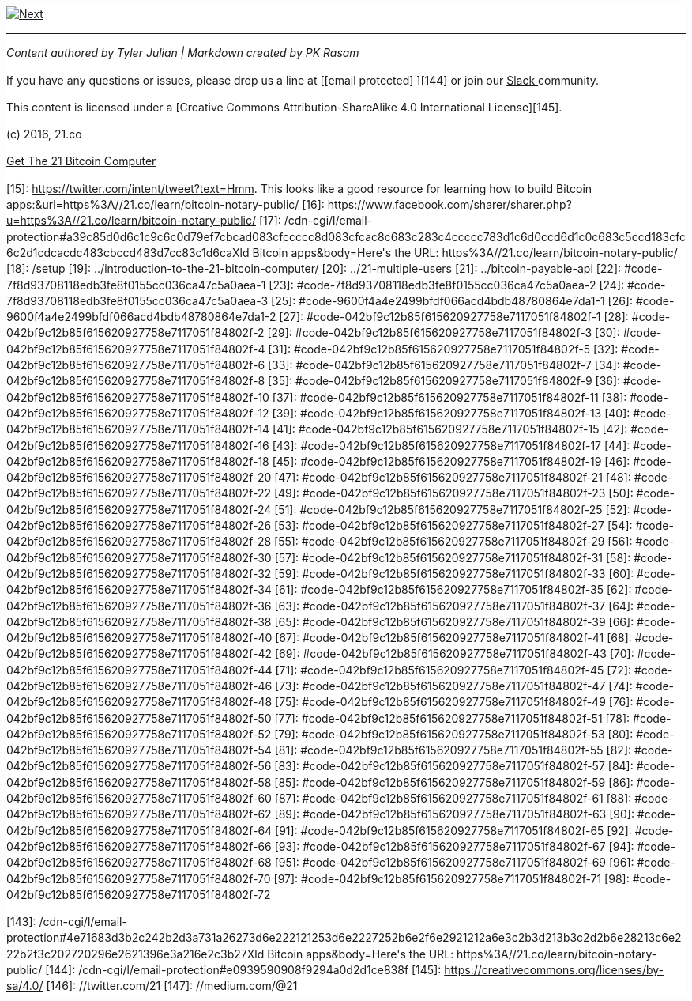 [![Next](https://assets.21.co/setup/img/next_app.png)][2]


---

*Content authored by Tyler Julian  |  Markdown created by PK Rasam* 

If you have any questions or issues, please drop us a line at [\[email protected\] ][144] or join our [Slack ][4] community.

This content is licensed under a [Creative Commons Attribution-ShareAlike 4.0 International License][145].


(c) 2016, 21.co

[Get The 21 Bitcoin Computer][3]


[0]: /
[1]: /setup/
[2]: /learn/
[3]: /buy/
[4]: https://slack.21.co
[5]: /bitnodes/
[6]: /about/
[7]: #a-bitcoin-payable-notary-public "A Bitcoin-Payable Notary Public"
[8]: #overview "Overview"
[9]: #prerequisites "Prerequisites"
[10]: #step-1-set-up-client-and-server-accounts "Step 1: Set up client and server accounts."
[11]: #step-2-log-in-as-the-server-user-and-start-the-server "Step 2: Log in as the server user and start the server"
[12]: #step-3-log-in-as-the-client-user-and-purchase-the-endpoint "Step 3: Log in as the client user and purchase the endpoint"
[13]: #next-steps "Next Steps"
[14]: /learn/ "< Back To Index"
[15]: https://twitter.com/intent/tweet?text=Hmm. This looks like a good resource for learning how to build Bitcoin apps:&url=https%3A//21.co/learn/bitcoin-notary-public/
[16]: https://www.facebook.com/sharer/sharer.php?u=https%3A//21.co/learn/bitcoin-notary-public/
[17]: /cdn-cgi/l/email-protection#a39c85d0d6c1c9c6c0d79ef7cbcad083cfccccc8d083cfcac8c683c283c4ccccc783d1c6d0ccd6d1c0c683c5ccd183cfc6c2d1cdcacdc483cbccd483d7cc83c1d6caXld Bitcoin apps&body=Here's the URL: https%3A//21.co/learn/bitcoin-notary-public/
[18]: /setup
[19]: ../introduction-to-the-21-bitcoin-computer/
[20]: ../21-multiple-users
[21]: ../bitcoin-payable-api
[22]: #code-7f8d93708118edb3fe8f0155cc036ca47c5a0aea-1
[23]: #code-7f8d93708118edb3fe8f0155cc036ca47c5a0aea-2
[24]: #code-7f8d93708118edb3fe8f0155cc036ca47c5a0aea-3
[25]: #code-9600f4a4e2499bfdf066acd4bdb48780864e7da1-1
[26]: #code-9600f4a4e2499bfdf066acd4bdb48780864e7da1-2
[27]: #code-042bf9c12b85f615620927758e7117051f84802f-1
[28]: #code-042bf9c12b85f615620927758e7117051f84802f-2
[29]: #code-042bf9c12b85f615620927758e7117051f84802f-3
[30]: #code-042bf9c12b85f615620927758e7117051f84802f-4
[31]: #code-042bf9c12b85f615620927758e7117051f84802f-5
[32]: #code-042bf9c12b85f615620927758e7117051f84802f-6
[33]: #code-042bf9c12b85f615620927758e7117051f84802f-7
[34]: #code-042bf9c12b85f615620927758e7117051f84802f-8
[35]: #code-042bf9c12b85f615620927758e7117051f84802f-9
[36]: #code-042bf9c12b85f615620927758e7117051f84802f-10
[37]: #code-042bf9c12b85f615620927758e7117051f84802f-11
[38]: #code-042bf9c12b85f615620927758e7117051f84802f-12
[39]: #code-042bf9c12b85f615620927758e7117051f84802f-13
[40]: #code-042bf9c12b85f615620927758e7117051f84802f-14
[41]: #code-042bf9c12b85f615620927758e7117051f84802f-15
[42]: #code-042bf9c12b85f615620927758e7117051f84802f-16
[43]: #code-042bf9c12b85f615620927758e7117051f84802f-17
[44]: #code-042bf9c12b85f615620927758e7117051f84802f-18
[45]: #code-042bf9c12b85f615620927758e7117051f84802f-19
[46]: #code-042bf9c12b85f615620927758e7117051f84802f-20
[47]: #code-042bf9c12b85f615620927758e7117051f84802f-21
[48]: #code-042bf9c12b85f615620927758e7117051f84802f-22
[49]: #code-042bf9c12b85f615620927758e7117051f84802f-23
[50]: #code-042bf9c12b85f615620927758e7117051f84802f-24
[51]: #code-042bf9c12b85f615620927758e7117051f84802f-25
[52]: #code-042bf9c12b85f615620927758e7117051f84802f-26
[53]: #code-042bf9c12b85f615620927758e7117051f84802f-27
[54]: #code-042bf9c12b85f615620927758e7117051f84802f-28
[55]: #code-042bf9c12b85f615620927758e7117051f84802f-29
[56]: #code-042bf9c12b85f615620927758e7117051f84802f-30
[57]: #code-042bf9c12b85f615620927758e7117051f84802f-31
[58]: #code-042bf9c12b85f615620927758e7117051f84802f-32
[59]: #code-042bf9c12b85f615620927758e7117051f84802f-33
[60]: #code-042bf9c12b85f615620927758e7117051f84802f-34
[61]: #code-042bf9c12b85f615620927758e7117051f84802f-35
[62]: #code-042bf9c12b85f615620927758e7117051f84802f-36
[63]: #code-042bf9c12b85f615620927758e7117051f84802f-37
[64]: #code-042bf9c12b85f615620927758e7117051f84802f-38
[65]: #code-042bf9c12b85f615620927758e7117051f84802f-39
[66]: #code-042bf9c12b85f615620927758e7117051f84802f-40
[67]: #code-042bf9c12b85f615620927758e7117051f84802f-41
[68]: #code-042bf9c12b85f615620927758e7117051f84802f-42
[69]: #code-042bf9c12b85f615620927758e7117051f84802f-43
[70]: #code-042bf9c12b85f615620927758e7117051f84802f-44
[71]: #code-042bf9c12b85f615620927758e7117051f84802f-45
[72]: #code-042bf9c12b85f615620927758e7117051f84802f-46
[73]: #code-042bf9c12b85f615620927758e7117051f84802f-47
[74]: #code-042bf9c12b85f615620927758e7117051f84802f-48
[75]: #code-042bf9c12b85f615620927758e7117051f84802f-49
[76]: #code-042bf9c12b85f615620927758e7117051f84802f-50
[77]: #code-042bf9c12b85f615620927758e7117051f84802f-51
[78]: #code-042bf9c12b85f615620927758e7117051f84802f-52
[79]: #code-042bf9c12b85f615620927758e7117051f84802f-53
[80]: #code-042bf9c12b85f615620927758e7117051f84802f-54
[81]: #code-042bf9c12b85f615620927758e7117051f84802f-55
[82]: #code-042bf9c12b85f615620927758e7117051f84802f-56
[83]: #code-042bf9c12b85f615620927758e7117051f84802f-57
[84]: #code-042bf9c12b85f615620927758e7117051f84802f-58
[85]: #code-042bf9c12b85f615620927758e7117051f84802f-59
[86]: #code-042bf9c12b85f615620927758e7117051f84802f-60
[87]: #code-042bf9c12b85f615620927758e7117051f84802f-61
[88]: #code-042bf9c12b85f615620927758e7117051f84802f-62
[89]: #code-042bf9c12b85f615620927758e7117051f84802f-63
[90]: #code-042bf9c12b85f615620927758e7117051f84802f-64
[91]: #code-042bf9c12b85f615620927758e7117051f84802f-65
[92]: #code-042bf9c12b85f615620927758e7117051f84802f-66
[93]: #code-042bf9c12b85f615620927758e7117051f84802f-67
[94]: #code-042bf9c12b85f615620927758e7117051f84802f-68
[95]: #code-042bf9c12b85f615620927758e7117051f84802f-69
[96]: #code-042bf9c12b85f615620927758e7117051f84802f-70
[97]: #code-042bf9c12b85f615620927758e7117051f84802f-71
[98]: #code-042bf9c12b85f615620927758e7117051f84802f-72

[99]: #code-042bf9c12b85f615620927758e7117051f84802f-73
[100]: #code-042bf9c12b85f615620927758e7117051f84802f-74
[101]: #code-042bf9c12b85f615620927758e7117051f84802f-75
[102]: #code-042bf9c12b85f615620927758e7117051f84802f-76
[103]: #code-042bf9c12b85f615620927758e7117051f84802f-77
[104]: #code-042bf9c12b85f615620927758e7117051f84802f-78
[105]: #code-042bf9c12b85f615620927758e7117051f84802f-79
[106]: #code-0ffeffcd7fe62664ccf026317580a7ac2802c6ce-1
[107]: #code-0ffeffcd7fe62664ccf026317580a7ac2802c6ce-2
[108]: #code-0ffeffcd7fe62664ccf026317580a7ac2802c6ce-3
[109]: #code-0ffeffcd7fe62664ccf026317580a7ac2802c6ce-4
[110]: #code-b8c2eabef88fb2305f81c7b5884f2fd8ad01a594-1
[111]: #code-b8c2eabef88fb2305f81c7b5884f2fd8ad01a594-2
[112]: #code-b8c2eabef88fb2305f81c7b5884f2fd8ad01a594-3
[113]: #code-b8c2eabef88fb2305f81c7b5884f2fd8ad01a594-4
[114]: #code-b8c2eabef88fb2305f81c7b5884f2fd8ad01a594-5
[115]: #code-b8c2eabef88fb2305f81c7b5884f2fd8ad01a594-6
[116]: #code-b8c2eabef88fb2305f81c7b5884f2fd8ad01a594-7
[117]: #code-b8c2eabef88fb2305f81c7b5884f2fd8ad01a594-8
[118]: #code-b8c2eabef88fb2305f81c7b5884f2fd8ad01a594-9
[119]: #code-b8c2eabef88fb2305f81c7b5884f2fd8ad01a594-10
[120]: #code-b8c2eabef88fb2305f81c7b5884f2fd8ad01a594-11
[121]: #code-b8c2eabef88fb2305f81c7b5884f2fd8ad01a594-12
[122]: #code-b8c2eabef88fb2305f81c7b5884f2fd8ad01a594-13
[123]: #code-b8c2eabef88fb2305f81c7b5884f2fd8ad01a594-14
[124]: #code-b8c2eabef88fb2305f81c7b5884f2fd8ad01a594-15
[125]: #code-b8c2eabef88fb2305f81c7b5884f2fd8ad01a594-16
[126]: #code-b8c2eabef88fb2305f81c7b5884f2fd8ad01a594-17
[127]: #code-b8c2eabef88fb2305f81c7b5884f2fd8ad01a594-18
[128]: #code-b8c2eabef88fb2305f81c7b5884f2fd8ad01a594-19
[129]: #code-b8c2eabef88fb2305f81c7b5884f2fd8ad01a594-20
[130]: #code-b8c2eabef88fb2305f81c7b5884f2fd8ad01a594-21
[131]: #code-b8c2eabef88fb2305f81c7b5884f2fd8ad01a594-22
[132]: #code-b8c2eabef88fb2305f81c7b5884f2fd8ad01a594-23
[133]: #code-b8c2eabef88fb2305f81c7b5884f2fd8ad01a594-24
[134]: #code-b8c2eabef88fb2305f81c7b5884f2fd8ad01a594-25
[135]: #code-b8c2eabef88fb2305f81c7b5884f2fd8ad01a594-26
[136]: #code-b8c2eabef88fb2305f81c7b5884f2fd8ad01a594-27
[137]: #code-b8c2eabef88fb2305f81c7b5884f2fd8ad01a594-28
[138]: #code-b8c2eabef88fb2305f81c7b5884f2fd8ad01a594-29
[139]: #code-b8c2eabef88fb2305f81c7b5884f2fd8ad01a594-30
[140]: https://live.blockcypher.com/btc/tx/654e92898b5b5a0b14db92bf4738de91318b922d159db0030d6b14e42dfb963f/
[141]: /learn/#reference
[142]: https://slack.21.co/
[143]: /cdn-cgi/l/email-protection#4e71683d3b2c242b2d3a731a26273d6e222121253d6e2227252b6e2f6e2921212a6e3c2b3d213b3c2d2b6e28213c6e222b2f3c202720296e2621396e3a216e2c3b27Xld Bitcoin apps&body=Here's the URL: https%3A//21.co/learn/bitcoin-notary-public/
[144]: /cdn-cgi/l/email-protection#e0939590908f9294a0d2d1ce838f
[145]: https://creativecommons.org/licenses/by-sa/4.0/
[146]: //twitter.com/21
[147]: //medium.com/@21